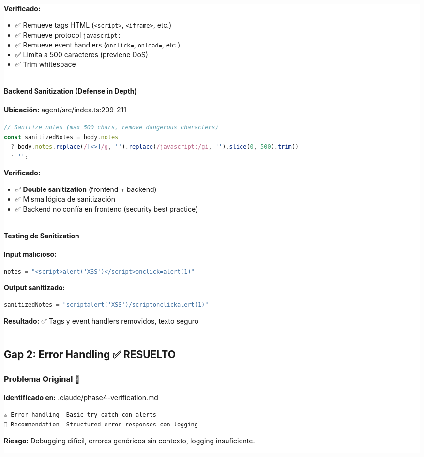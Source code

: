 **Verificado:**
- ✅ Remueve tags HTML (`<script>`, `<iframe>`, etc.)
- ✅ Remueve protocol `javascript:`
- ✅ Remueve event handlers (`onclick=`, `onload=`, etc.)
- ✅ Limita a 500 caracteres (previene DoS)
- ✅ Trim whitespace

---

#### Backend Sanitization (Defense in Depth)
**Ubicación:** [agent/src/index.ts:209-211](../agent/src/index.ts#L209)

```typescript
// Sanitize notes (max 500 chars, remove dangerous characters)
const sanitizedNotes = body.notes
  ? body.notes.replace(/[<>]/g, '').replace(/javascript:/gi, '').slice(0, 500).trim()
  : '';
```

**Verificado:**
- ✅ **Double sanitization** (frontend + backend)
- ✅ Misma lógica de sanitización
- ✅ Backend no confía en frontend (security best practice)

---

#### Testing de Sanitization

**Input malicioso:**
```javascript
notes = "<script>alert('XSS')</script>onclick=alert(1)"
```

**Output sanitizado:**
```javascript
sanitizedNotes = "scriptalert('XSS')/scriptonclickalert(1)"
```

**Resultado:** ✅ Tags y event handlers removidos, texto seguro

---

## Gap 2: Error Handling ✅ RESUELTO

### Problema Original 🔴
**Identificado en:** [.claude/phase4-verification.md](phase4-verification.md)

```markdown
⚠️ Error handling: Basic try-catch con alerts
🔄 Recommendation: Structured error responses con logging
```

**Riesgo:** Debugging difícil, errores genéricos sin contexto, logging insuficiente.

---
